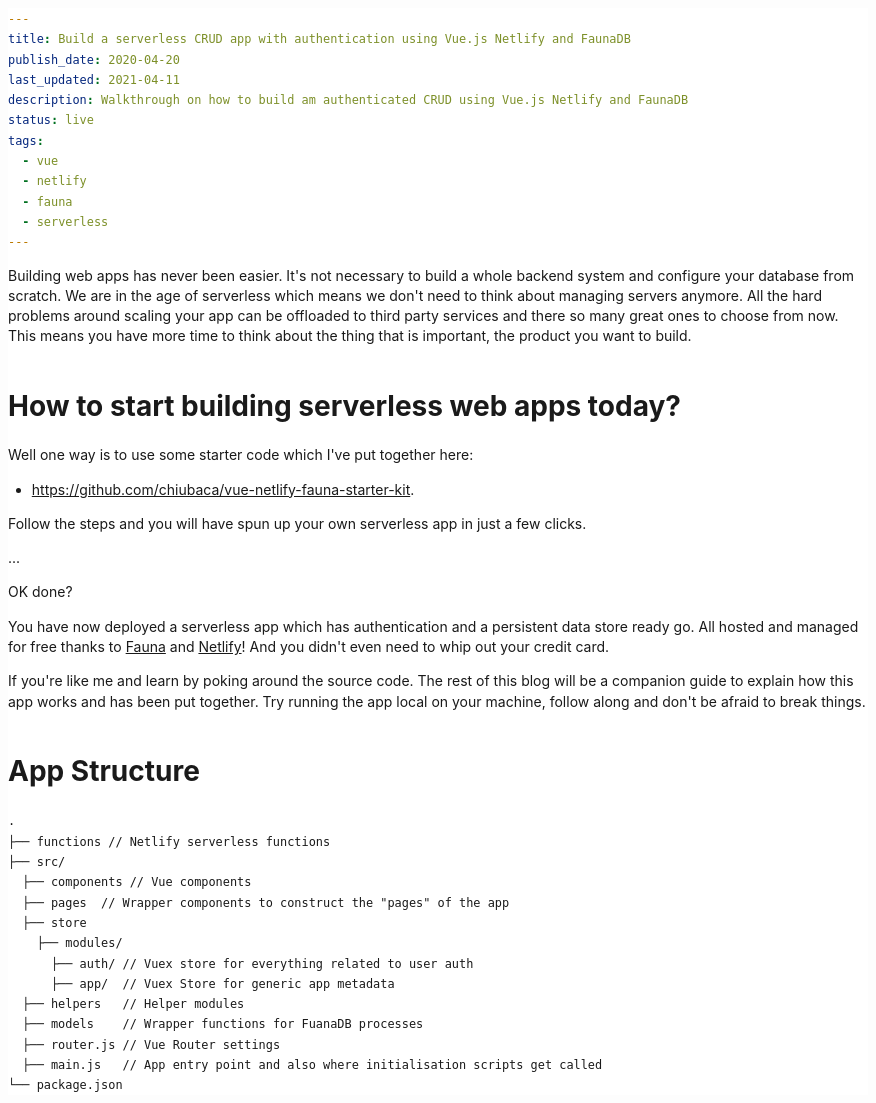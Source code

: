 ```yaml
---
title: Build a serverless CRUD app with authentication using Vue.js Netlify and FaunaDB
publish_date: 2020-04-20
last_updated: 2021-04-11
description: Walkthrough on how to build am authenticated CRUD using Vue.js Netlify and FaunaDB
status: live
tags:
  - vue
  - netlify
  - fauna
  - serverless
---
```


Building web apps has never been easier. It's not necessary to build a whole backend system and configure your database from scratch. We are in the age of serverless which means we don't need to think about managing servers anymore. All the hard problems around scaling your app can be offloaded to third party services and there so many great ones to choose from now. This means you have more time to think about the thing that is important, the product you want to build.

# How to start building serverless web apps today?

Well one way is to use some starter code which I've put together here:

- https://github.com/chiubaca/vue-netlify-fauna-starter-kit. 

Follow the steps and you will have spun up your own serverless app in just a few clicks.

...

OK done?

You have now deployed a serverless app which has authentication and a persistent data store ready go. All hosted and managed for free thanks to [Fauna](https://fauna.com/) and [Netlify](https://www.netlify.com/)! And you didn't even need to whip out your credit card.

If you're like me and learn by poking around the source code. The rest of this blog will be a companion guide to explain how this app works and has been put together. Try running the app local on your machine, follow along and don't be afraid to break things.

# App Structure

```
.
├── functions // Netlify serverless functions
├── src/
  ├── components // Vue components
  ├── pages  // Wrapper components to construct the "pages" of the app
  ├── store
    ├── modules/
      ├── auth/ // Vuex store for everything related to user auth
      ├── app/  // Vuex Store for generic app metadata
  ├── helpers   // Helper modules
  ├── models    // Wrapper functions for FuanaDB processes
  ├── router.js // Vue Router settings
  ├── main.js   // App entry point and also where initialisation scripts get called
└── package.json
```

